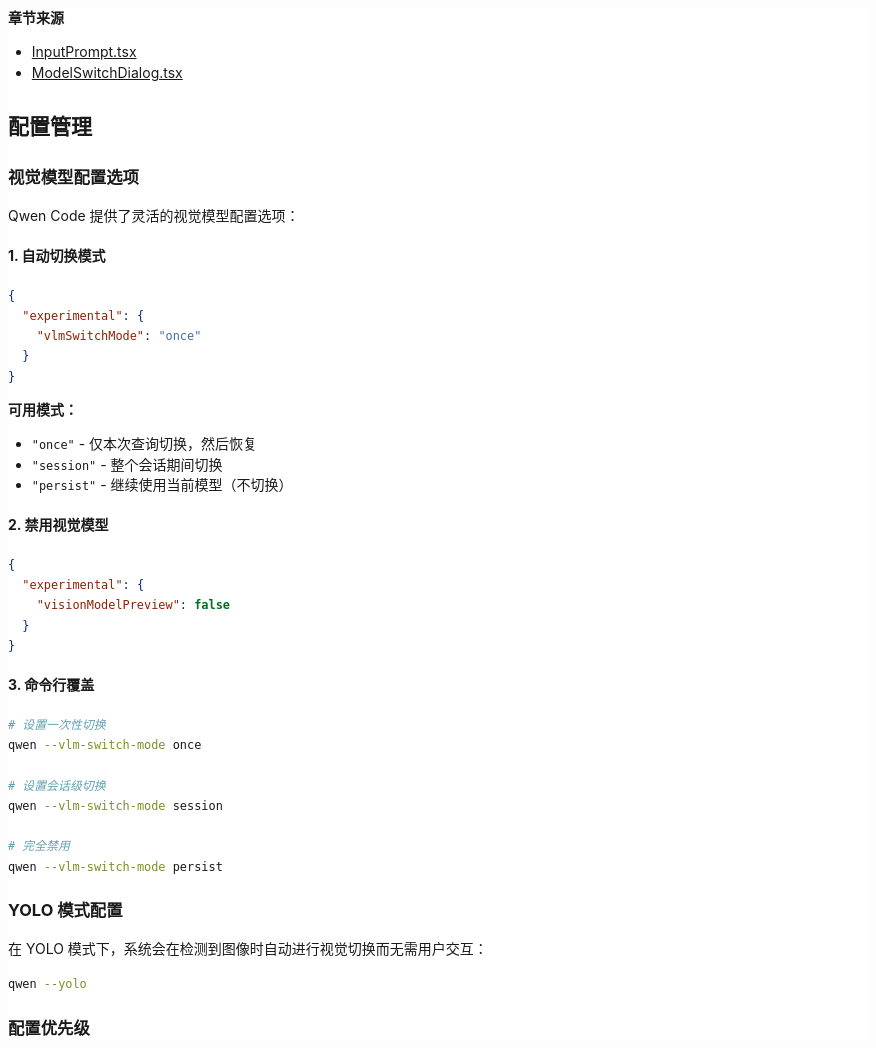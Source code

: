 **章节来源**
- [InputPrompt.tsx](file://packages/cli/src/ui/components/InputPrompt.tsx#L1-L200)
- [ModelSwitchDialog.tsx](file://packages/cli/src/ui/components/ModelSwitchDialog.tsx#L50-L90)

## 配置管理

### 视觉模型配置选项

Qwen Code 提供了灵活的视觉模型配置选项：

#### 1. 自动切换模式
```json
{
  "experimental": {
    "vlmSwitchMode": "once"
  }
}
```

**可用模式：**
- `"once"` - 仅本次查询切换，然后恢复
- `"session"` - 整个会话期间切换
- `"persist"` - 继续使用当前模型（不切换）

#### 2. 禁用视觉模型
```json
{
  "experimental": {
    "visionModelPreview": false
  }
}
```

#### 3. 命令行覆盖
```bash
# 设置一次性切换
qwen --vlm-switch-mode once

# 设置会话级切换
qwen --vlm-switch-mode session

# 完全禁用
qwen --vlm-switch-mode persist
```

### YOLO 模式配置

在 YOLO 模式下，系统会在检测到图像时自动进行视觉切换而无需用户交互：

```bash
qwen --yolo
```

### 配置优先级
